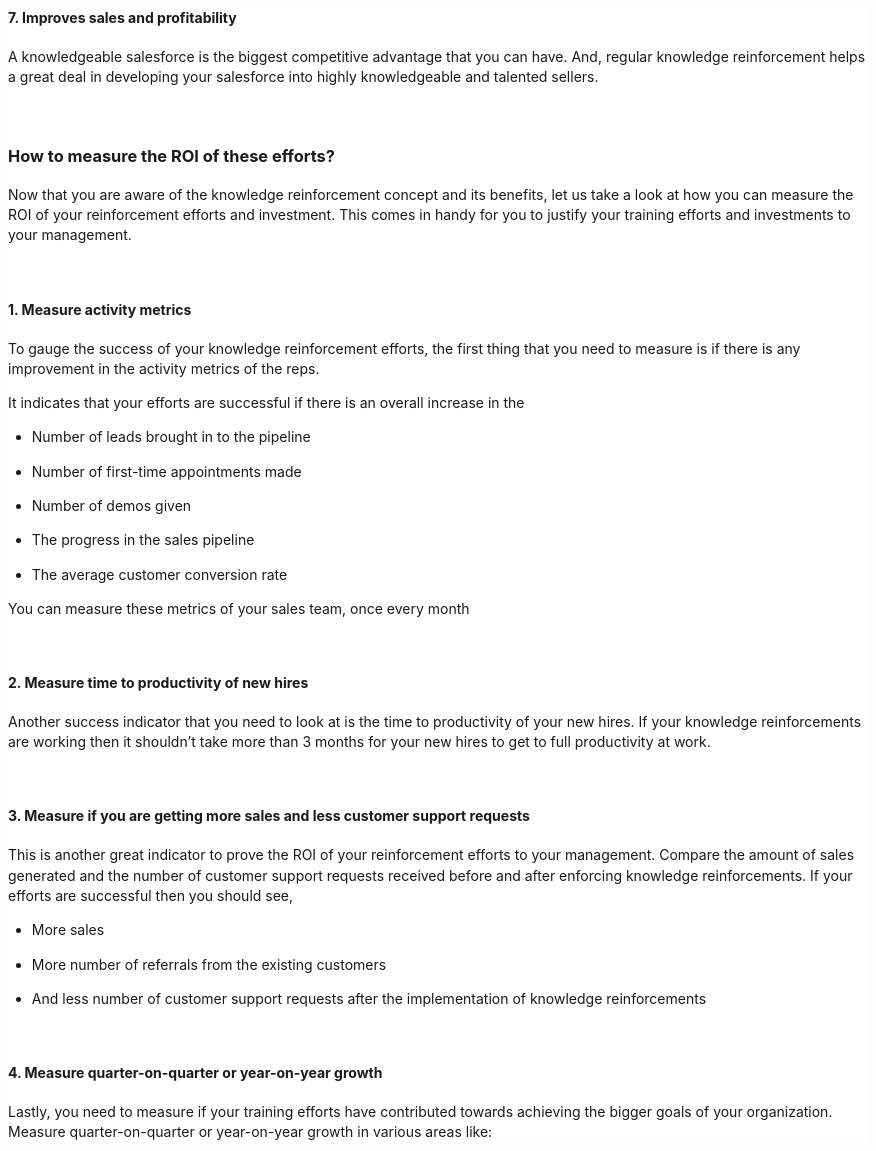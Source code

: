 #### **7. Improves sales and profitability**
A knowledgeable salesforce is the biggest competitive advantage that you can have. And, regular knowledge reinforcement helps a great deal in developing your salesforce into highly knowledgeable and talented sellers.

<br>

### **How to measure the ROI of these efforts?**
Now that you are aware of the knowledge reinforcement concept and its benefits, let us take a look at how you can measure the ROI of your reinforcement efforts and investment. This comes in handy for you to justify your training efforts and investments to your management.

<br>

#### **1. Measure activity metrics**
To gauge the success of your knowledge reinforcement efforts,  the first thing that you need to measure is if there is any improvement in the activity metrics of the reps. 

It indicates that your efforts are successful if there is an overall increase in the

* Number of leads brought in to the pipeline

* Number of first-time appointments made

* Number of demos given

* The progress in the sales pipeline

* The average customer conversion rate

You can measure these metrics of your sales team, once every month

<br>

#### **2. Measure time to productivity of new hires**
Another success indicator that you need to look at is the time to productivity of your new hires. If your knowledge reinforcements are working then it shouldn’t take more than 3 months for your new hires to get to full productivity at work.

<br>

#### **3. Measure if you are getting more sales and less customer support requests**
This is another great indicator to prove the ROI of your reinforcement efforts to your management. Compare the amount of sales generated and the number of customer support requests received before and after enforcing knowledge reinforcements. If your efforts are successful then you should see,

* More sales

* More number of referrals from the existing customers

* And less number of customer support requests
after the implementation of knowledge reinforcements

<br>

#### **4. Measure quarter-on-quarter or year-on-year growth**
Lastly, you need to measure if your training efforts have contributed towards achieving the bigger goals of your organization. Measure quarter-on-quarter or year-on-year growth in various areas like: 
